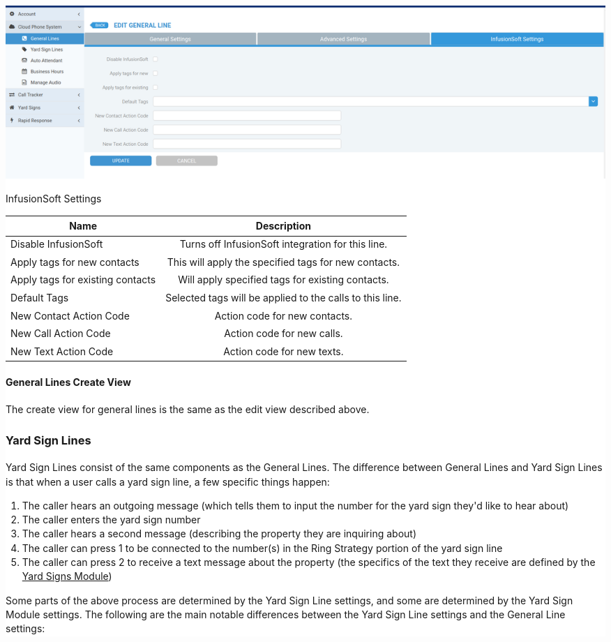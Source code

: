 ![General Lines - InfusionSoft Settings](images/general-lines-infusionsoft.png "General Lines - InfusionSoft Settings")

InfusionSoft Settings

| Name                             | Description                                              |
| --------------------------       | :------------------------------------------------------: |
| Disable InfusionSoft             | Turns off InfusionSoft integration for this line.        |
| Apply tags for new contacts      | This will apply the specified tags for new contacts.     |
| Apply tags for existing contacts | Will apply specified tags for existing contacts.         |
| Default Tags                     | Selected tags will be applied to the calls to this line. |
| New Contact Action Code          | Action code for new contacts.                            |
| New Call Action Code             | Action code for new calls.                               |
| New Text Action Code             | Action code for new texts.                               |

#### General Lines Create View

The create view for general lines is the same as the edit view described above.

### Yard Sign Lines

Yard Sign Lines consist of the same components as the General Lines. The difference between General Lines and Yard Sign Lines is that when a user calls a yard sign line, a few specific things happen:

1. The caller hears an outgoing message (which tells them to input the number for the yard sign they'd like to hear about)
2. The caller enters the yard sign number
3. The caller hears a second message (describing the property they are inquiring about)
4. The caller can press 1 to be connected to the number(s) in the Ring Strategy portion of the yard sign line
5. The caller can press 2 to receive a text message about the property (the specifics of the text they receive are defined by the [Yard Signs Module](#yard-signs-module))

Some parts of the above process are determined by the Yard Sign Line settings, and some are determined by the Yard Sign Module settings. The following are the main notable differences between the Yard Sign Line settings and the General Line settings:
